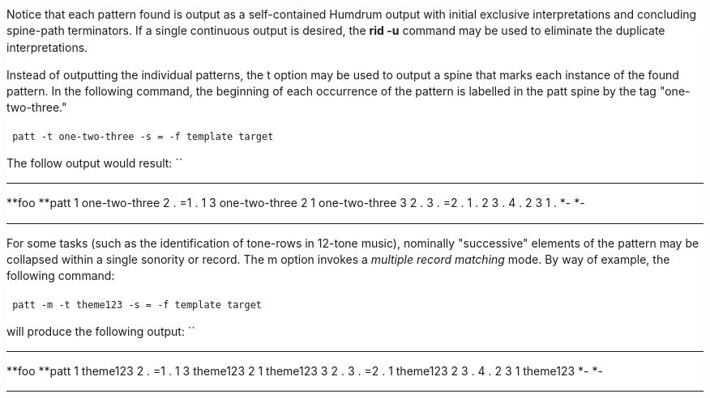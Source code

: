 Notice that each pattern found is output as a self-contained Humdrum
output with initial exclusive interpretations and concluding spine-path
terminators. If a single continuous output is desired, the **rid -u**
command may be used to eliminate the duplicate interpretations.

Instead of outputting the individual patterns, the <span class="option">t</span> option may be
used to output a spine that marks each instance of the found pattern. In
the following command, the beginning of each occurrence of the pattern
is labelled in the <span class="rep">patt</span> spine by the tag \"one-two-three.\"

` patt -t one-two-three -s = -f template target`

The follow output would result: ``

--------- ---------------
\*\*foo   \*\*patt
1         one-two-three
2         .
=1        .
1 3       one-two-three
2 1       one-two-three
3 2       .
3         .
=2        .
1         .
2 3       .
4         .
2 3 1     .
\*-       \*-
--------- ---------------

For some tasks (such as the identification of tone-rows in 12-tone
music), nominally \"successive\" elements of the pattern may be
collapsed within a single sonority or record. The <span class="option">m</span> option invokes
a *multiple record matching* mode. By way of example, the following
command:

` patt -m -t theme123 -s = -f template target`

will produce the following output: ``

--------- ----------
\*\*foo   \*\*patt
1         theme123
2         .
=1        .
1 3       theme123
2 1       theme123
3 2       .
3         .
=2        .
1         theme123
2 3       .
4         .
2 3 1     theme123
\*-       \*-
--------- ----------

